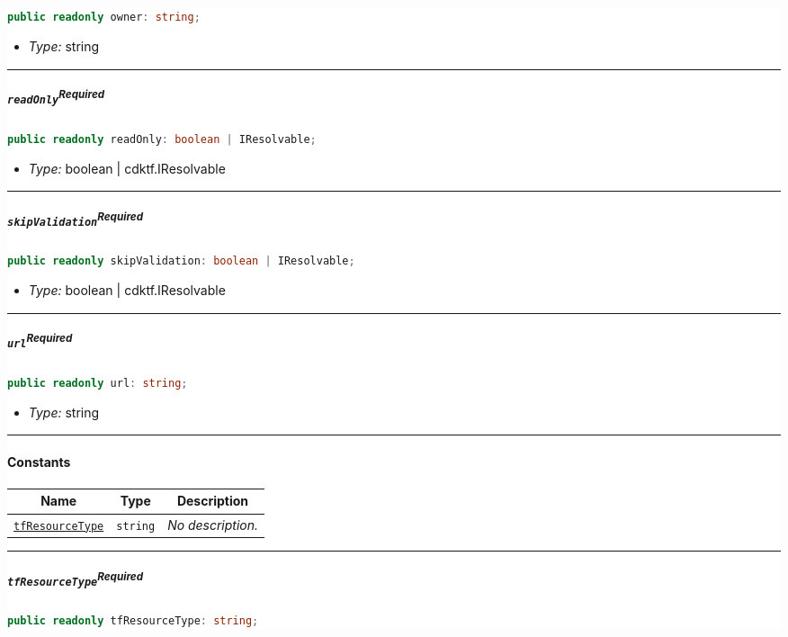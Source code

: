 ```typescript
public readonly owner: string;
```

- *Type:* string

---

##### `readOnly`<sup>Required</sup> <a name="readOnly" id="@cdktf/provider-databricks.externalLocation.ExternalLocation.property.readOnly"></a>

```typescript
public readonly readOnly: boolean | IResolvable;
```

- *Type:* boolean | cdktf.IResolvable

---

##### `skipValidation`<sup>Required</sup> <a name="skipValidation" id="@cdktf/provider-databricks.externalLocation.ExternalLocation.property.skipValidation"></a>

```typescript
public readonly skipValidation: boolean | IResolvable;
```

- *Type:* boolean | cdktf.IResolvable

---

##### `url`<sup>Required</sup> <a name="url" id="@cdktf/provider-databricks.externalLocation.ExternalLocation.property.url"></a>

```typescript
public readonly url: string;
```

- *Type:* string

---

#### Constants <a name="Constants" id="Constants"></a>

| **Name** | **Type** | **Description** |
| --- | --- | --- |
| <code><a href="#@cdktf/provider-databricks.externalLocation.ExternalLocation.property.tfResourceType">tfResourceType</a></code> | <code>string</code> | *No description.* |

---

##### `tfResourceType`<sup>Required</sup> <a name="tfResourceType" id="@cdktf/provider-databricks.externalLocation.ExternalLocation.property.tfResourceType"></a>

```typescript
public readonly tfResourceType: string;
```
